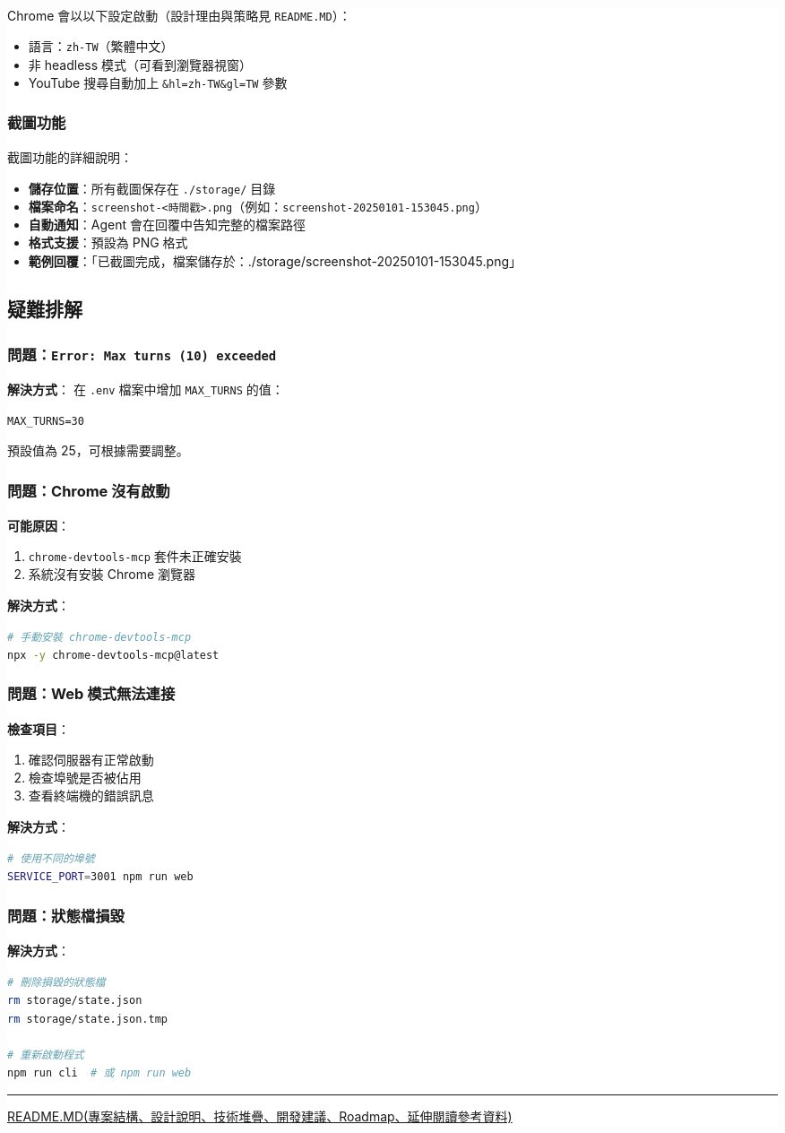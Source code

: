 Chrome 會以以下設定啟動（設計理由與策略見 `README.MD`）：
- 語言：`zh-TW`（繁體中文）
- 非 headless 模式（可看到瀏覽器視窗）
- YouTube 搜尋自動加上 `&hl=zh-TW&gl=TW` 參數

### 截圖功能

截圖功能的詳細說明：
- **儲存位置**：所有截圖保存在 `./storage/` 目錄
- **檔案命名**：`screenshot-<時間戳>.png`（例如：`screenshot-20250101-153045.png`）
- **自動通知**：Agent 會在回覆中告知完整的檔案路徑
- **格式支援**：預設為 PNG 格式
- **範例回覆**：「已截圖完成，檔案儲存於：./storage/screenshot-20250101-153045.png」

## 疑難排解

### 問題：`Error: Max turns (10) exceeded`

**解決方式**：
在 `.env` 檔案中增加 `MAX_TURNS` 的值：
```env
MAX_TURNS=30
```

預設值為 25，可根據需要調整。

### 問題：Chrome 沒有啟動

**可能原因**：
1. `chrome-devtools-mcp` 套件未正確安裝
2. 系統沒有安裝 Chrome 瀏覽器

**解決方式**：
```bash
# 手動安裝 chrome-devtools-mcp
npx -y chrome-devtools-mcp@latest
```

### 問題：Web 模式無法連接

**檢查項目**：
1. 確認伺服器有正常啟動
2. 檢查埠號是否被佔用
3. 查看終端機的錯誤訊息

**解決方式**：
```bash
# 使用不同的埠號
SERVICE_PORT=3001 npm run web
```

### 問題：狀態檔損毀

**解決方式**：
```bash
# 刪除損毀的狀態檔
rm storage/state.json
rm storage/state.json.tmp

# 重新啟動程式
npm run cli  # 或 npm run web
```

---

[README.MD(專案結構、設計說明、技術堆疊、開發建議、Roadmap、延伸閱讀參考資料)](../README.MD)

